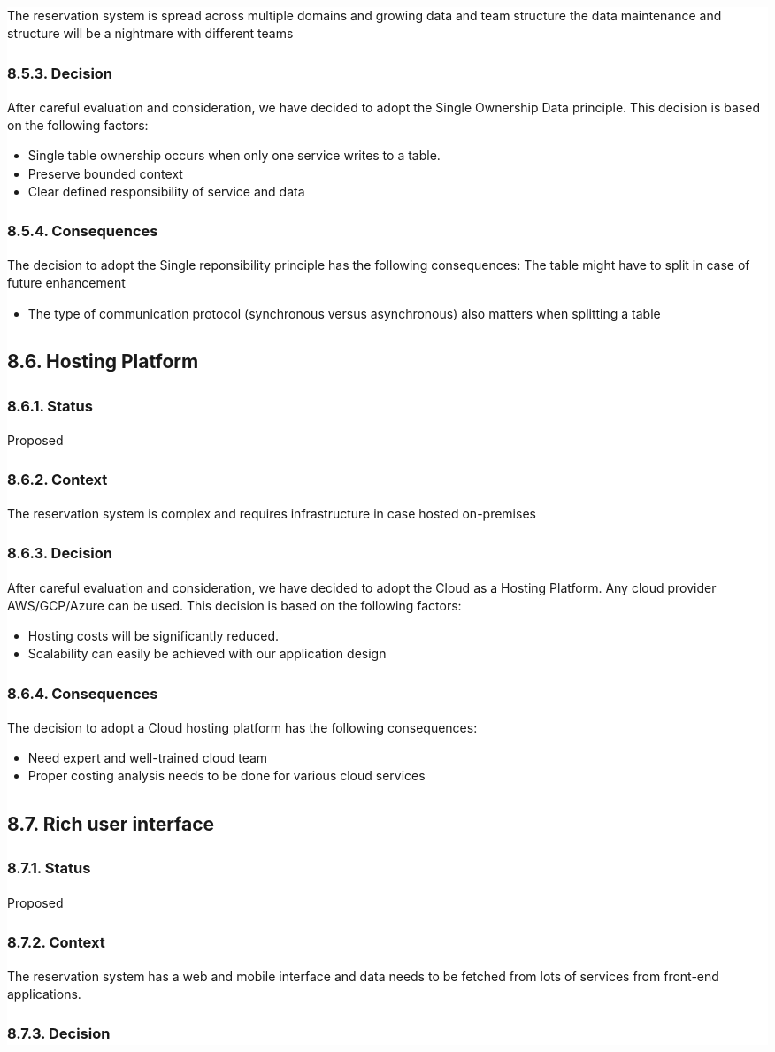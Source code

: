  The reservation system is spread across multiple domains and growing data and team structure the data maintenance and  structure will be a nightmare with different teams 
 
### 8.5.3. Decision

After careful evaluation and consideration, we have decided to adopt the Single Ownership Data principle. This decision is based on the following factors:
- Single table ownership occurs when only one service writes to a table. 
- Preserve bounded context
- Clear defined responsibility of service and data

### 8.5.4. Consequences

The decision to adopt the Single reponsibility principle has the following consequences:
The table might have to split in case of future enhancement
- The type of communication protocol (synchronous versus asynchronous) also matters when splitting a table


## 8.6. Hosting Platform

### 8.6.1. Status 
Proposed

### 8.6.2. Context

 The reservation system is complex and requires infrastructure in case hosted on-premises
### 8.6.3. Decision

After careful evaluation and consideration, we have decided to adopt the Cloud as a Hosting Platform. Any cloud provider AWS/GCP/Azure can be used. This decision is based on the following factors:
- Hosting costs will be significantly reduced. 
- Scalability can easily be achieved with our application design

### 8.6.4. Consequences

The decision to adopt a Cloud hosting platform has the following consequences:
- Need expert and well-trained cloud team
- Proper costing analysis needs to be done for various cloud services
  
##   8.7. Rich user interface

### 8.7.1. Status 
Proposed

### 8.7.2. Context

 The reservation system has a web and mobile interface and data needs to be fetched from lots of services from front-end applications.
  
### 8.7.3. Decision

